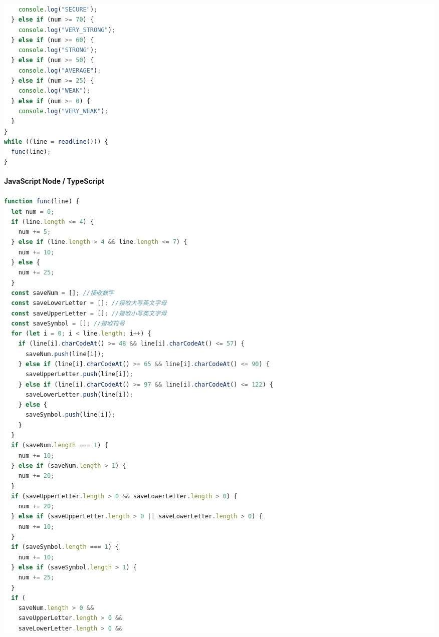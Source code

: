 ```javascript
    console.log("SECURE");
  } else if (num >= 70) {
    console.log("VERY_STRONG");
  } else if (num >= 60) {
    console.log("STRONG");
  } else if (num >= 50) {
    console.log("AVERAGE");
  } else if (num >= 25) {
    console.log("WEAK");
  } else if (num >= 0) {
    console.log("VERY_WEAK");
  }
}
while ((line = readline())) {
  func(line);
}
```

#### **JavaScript Node / TypeScript**

```javascript
function func(line) {
  let num = 0;
  if (line.length <= 4) {
    num += 5;
  } else if (line.length > 4 && line.length <= 7) {
    num += 10;
  } else {
    num += 25;
  }
  const saveNum = []; //接收数字
  const saveLowerLetter = []; //接收大写英文字母
  const saveUpperLetter = []; //接收小写英文字母
  const saveSymbol = []; //接收符号
  for (let i = 0; i < line.length; i++) {
    if (line[i].charCodeAt() >= 48 && line[i].charCodeAt() <= 57) {
      saveNum.push(line[i]);
    } else if (line[i].charCodeAt() >= 65 && line[i].charCodeAt() <= 90) {
      saveUpperLetter.push(line[i]);
    } else if (line[i].charCodeAt() >= 97 && line[i].charCodeAt() <= 122) {
      saveLowerLetter.push(line[i]);
    } else {
      saveSymbol.push(line[i]);
    }
  }
  if (saveNum.length === 1) {
    num += 10;
  } else if (saveNum.length > 1) {
    num += 20;
  }
  if (saveUpperLetter.length > 0 && saveLowerLetter.length > 0) {
    num += 20;
  } else if (saveUpperLetter.length > 0 || saveLowerLetter.length > 0) {
    num += 10;
  }
  if (saveSymbol.length === 1) {
    num += 10;
  } else if (saveSymbol.length > 1) {
    num += 25;
  }
  if (
    saveNum.length > 0 &&
    saveUpperLetter.length > 0 &&
    saveLowerLetter.length > 0 &&
```